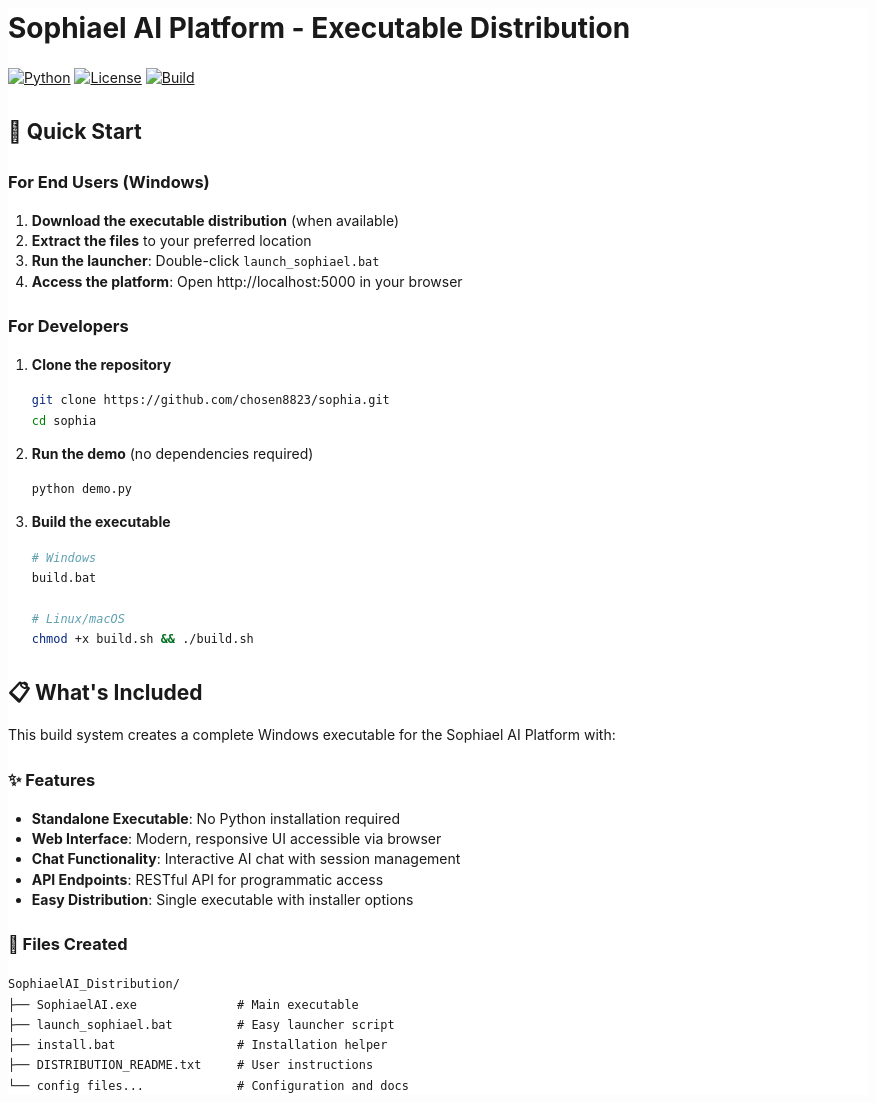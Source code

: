 # Sophiael AI Platform - Executable Distribution

[![Python](https://img.shields.io/badge/Python-3.8%2B-blue)](https://python.org)
[![License](https://img.shields.io/badge/License-MIT-green.svg)](LICENSE)
[![Build](https://img.shields.io/badge/Build-PyInstaller-orange)](https://pyinstaller.org)

## 🚀 Quick Start

### For End Users (Windows)

1. **Download the executable distribution** (when available)
2. **Extract the files** to your preferred location
3. **Run the launcher**: Double-click `launch_sophiael.bat`
4. **Access the platform**: Open http://localhost:5000 in your browser

### For Developers

1. **Clone the repository**
   ```bash
   git clone https://github.com/chosen8823/sophia.git
   cd sophia
   ```

2. **Run the demo** (no dependencies required)
   ```bash
   python demo.py
   ```

3. **Build the executable**
   ```bash
   # Windows
   build.bat
   
   # Linux/macOS  
   chmod +x build.sh && ./build.sh
   ```

## 📋 What's Included

This build system creates a complete Windows executable for the Sophiael AI Platform with:

### ✨ Features
- **Standalone Executable**: No Python installation required
- **Web Interface**: Modern, responsive UI accessible via browser
- **Chat Functionality**: Interactive AI chat with session management
- **API Endpoints**: RESTful API for programmatic access
- **Easy Distribution**: Single executable with installer options

### 📁 Files Created
```
SophiaelAI_Distribution/
├── SophiaelAI.exe              # Main executable
├── launch_sophiael.bat         # Easy launcher script
├── install.bat                 # Installation helper
├── DISTRIBUTION_README.txt     # User instructions
└── config files...             # Configuration and docs
```
